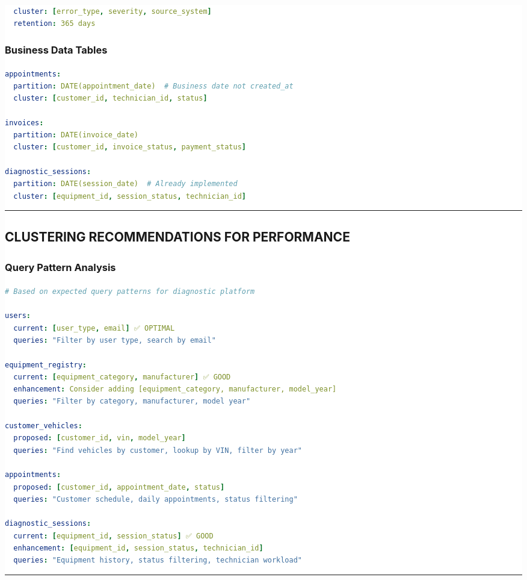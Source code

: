 ```yaml
  cluster: [error_type, severity, source_system]
  retention: 365 days
```

### Business Data Tables
```yaml
appointments:
  partition: DATE(appointment_date)  # Business date not created_at
  cluster: [customer_id, technician_id, status]

invoices:
  partition: DATE(invoice_date)
  cluster: [customer_id, invoice_status, payment_status]

diagnostic_sessions:
  partition: DATE(session_date)  # Already implemented
  cluster: [equipment_id, session_status, technician_id]
```

---

## CLUSTERING RECOMMENDATIONS FOR PERFORMANCE

### Query Pattern Analysis
```yaml
# Based on expected query patterns for diagnostic platform

users:
  current: [user_type, email] ✅ OPTIMAL
  queries: "Filter by user type, search by email"

equipment_registry:
  current: [equipment_category, manufacturer] ✅ GOOD
  enhancement: Consider adding [equipment_category, manufacturer, model_year]
  queries: "Filter by category, manufacturer, model year"

customer_vehicles:
  proposed: [customer_id, vin, model_year]
  queries: "Find vehicles by customer, lookup by VIN, filter by year"

appointments:
  proposed: [customer_id, appointment_date, status]
  queries: "Customer schedule, daily appointments, status filtering"

diagnostic_sessions:
  current: [equipment_id, session_status] ✅ GOOD
  enhancement: [equipment_id, session_status, technician_id]
  queries: "Equipment history, status filtering, technician workload"
```

---

